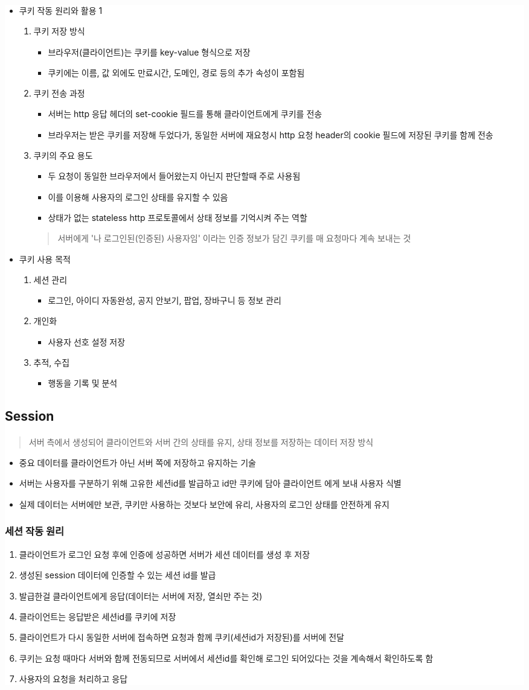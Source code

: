 - 쿠키 작동 원리와 활용 1
  
  1. 쿠키 저장 방식
     
     - 브라우저(클라이언트)는 쿠키를 key-value 형식으로 저장
     
     - 쿠키에는 이름, 값 외에도 만료시간, 도메인, 경로 등의 추가 속성이 포함됨
  
  2. 쿠키 전송 과정
     
     - 서버는 http 응답 헤더의 set-cookie 필드를 통해 클라이언트에게 쿠키를 전송
     
     - 브라우저는 받은 쿠키를 저장해 두었다가, 동일한 서버에 재요청시 http 요청 header의 cookie 필드에 저장된 쿠키를 함께 전송
  
  3. 쿠키의 주요 용도
     
     - 두 요청이 동일한 브라우저에서 들어왔는지 아닌지 판단할때 주로 사용됨
     
     - 이를 이용해 사용자의 로그인 상태를 유지할 수 있음
     
     - 상태가 없는 stateless http 프로토콜에서 상태 정보를 기억시켜 주는 역할
     
     > 서버에게 '나 로그인된(인증된) 사용자임' 이라는 인증 정보가 담긴 쿠키를 매 요청마다 계속 보내는 것

- 쿠키 사용 목적
  
  1. 세션 관리
     
     - 로그인, 아이디 자동완성, 공지 안보기, 팝업, 장바구니 등 정보 관리
  
  2. 개인화
     
     - 사용자 선호 설정 저장
  
  3. 추적, 수집
     
     - 행동을 기록 및 분석

## Session

>  서버 측에서 생성되어 클라이언트와 서버 간의 상태를 유지, 상태 정보를 저장하는 데이터 저장 방식

- 중요 데이터를 클라이언트가 아닌 서버 쪽에 저장하고 유지하는 기술

- 서버는 사용자를 구분하기 위해 고유한 세션id를 발급하고 id만 쿠키에 담아 클라이언트 에게 보내 사용자 식별

- 실제 데이터는 서버에만 보관, 쿠키만 사용하는 것보다 보안에 유리, 사용자의 로그인 상태를 안전하게 유지

### 세션 작동 원리

1. 클라이언트가 로그인 요청 후에 인증에 성공하면 서버가 세션 데이터를 생성 후 저장

2. 생성된 session 데이터에 인증할 수 있는 세션 id를 발급

3. 발급한걸 클라이언트에게 응답(데이터는 서버에 저장, 열쇠만 주는 것)

4. 클라이언트는 응답받은 세션id를 쿠키에 저장

5. 클라이언트가 다시 동일한 서버에 접속하면 요청과 함께 쿠키(세션id가 저장된)를 서버에 전달

6. 쿠키는 요청 때마다 서버와 함께 전동되므로 서버에서 세션id를 확인해 로그인 되어있다는 것을 계속해서 확인하도록 함

7. 사용자의 요청을 처리하고 응답
